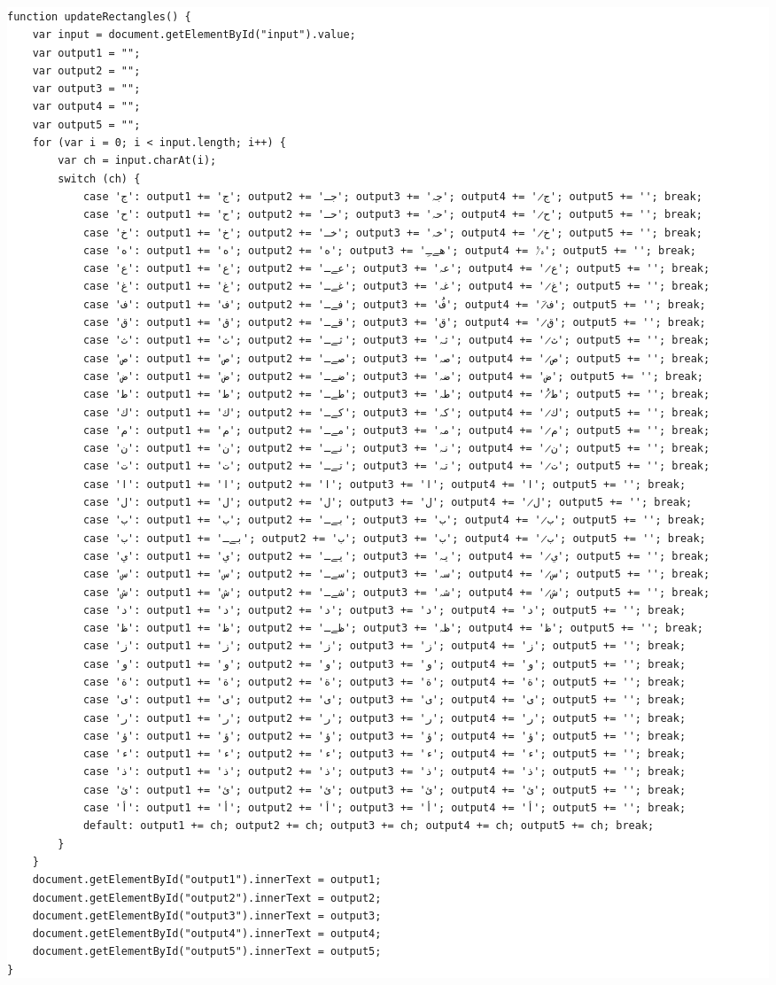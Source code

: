     function updateRectangles() {
        var input = document.getElementById("input").value;
        var output1 = "";
        var output2 = "";
        var output3 = "";
        var output4 = "";
        var output5 = "";
        for (var i = 0; i < input.length; i++) {
            var ch = input.charAt(i);
            switch (ch) {
                case 'ج': output1 += 'ج'; output2 += 'جـ'; output3 += 'جہ'; output4 += 'ج̷'; output5 += ''; break;
                case 'ح': output1 += 'ح'; output2 += 'حـ'; output3 += 'حہ'; output4 += 'ح̷'; output5 += ''; break;
                case 'خ': output1 += 'خ'; output2 += 'خـ'; output3 += 'خہ'; output4 += 'خ̷'; output5 += ''; break;
                case 'ه': output1 += 'ه'; output2 += 'ه'; output3 += 'هےـِ'; output4 += 'ہ̷'; output5 += ''; break;
                case 'ع': output1 += 'ع'; output2 += 'عےـ'; output3 += 'عہ'; output4 += 'ع̷'; output5 += ''; break;
                case 'غ': output1 += 'غ'; output2 += 'غےـ'; output3 += 'غہ'; output4 += 'غ̷'; output5 += ''; break;
                case 'ف': output1 += 'ف'; output2 += 'فےـ'; output3 += 'فُ'; output4 += 'ف̷َ'; output5 += ''; break;
                case 'ق': output1 += 'ق'; output2 += 'قےـ'; output3 += 'ق'; output4 += 'ق̷'; output5 += ''; break;
                case 'ث': output1 += 'ث'; output2 += 'ثےـ'; output3 += 'ثہ'; output4 += 'ث̷'; output5 += ''; break;
                case 'ص': output1 += 'ص'; output2 += 'صےـ'; output3 += 'صہ'; output4 += 'ص̷'; output5 += ''; break;
                case 'ض': output1 += 'ض'; output2 += 'ضےـ'; output3 += 'ضہ'; output4 += 'ض'; output5 += ''; break;
                case 'ط': output1 += 'ط'; output2 += 'طےـ'; output3 += 'طہ'; output4 += 'ط̷ُ'; output5 += ''; break;
                case 'ك': output1 += 'ك'; output2 += 'كےـ'; output3 += 'كہ'; output4 += 'ك̷'; output5 += ''; break;
                case 'م': output1 += 'م'; output2 += 'مےـ'; output3 += 'مہ'; output4 += 'م̷'; output5 += ''; break;
                case 'ن': output1 += 'ن'; output2 += 'نےـ'; output3 += 'نہ'; output4 += 'ن̷'; output5 += ''; break;
                case 'ت': output1 += 'ت'; output2 += 'تےـ'; output3 += 'تہ'; output4 += 'ت̷'; output5 += ''; break;
                case 'ا': output1 += 'ا'; output2 += 'ا'; output3 += 'ا'; output4 += 'ا'; output5 += ''; break;
                case 'ل': output1 += 'ل'; output2 += 'ل'; output3 += 'ل'; output4 += 'ل̷'; output5 += ''; break;
                case 'ب': output1 += 'ب'; output2 += 'بےـ'; output3 += 'ب'; output4 += 'ب̷'; output5 += ''; break;
                case 'ب': output1 += 'بےـ'; output2 += 'ب'; output3 += 'ب'; output4 += 'ب̷'; output5 += ''; break;
                case 'ي': output1 += 'ي'; output2 += 'يےـ'; output3 += 'يہ'; output4 += 'ي̷'; output5 += ''; break;
                case 'س': output1 += 'س'; output2 += 'سےـ'; output3 += 'سہ'; output4 += 'س̷'; output5 += ''; break;
                case 'ش': output1 += 'ش'; output2 += 'شےـ'; output3 += 'شہ'; output4 += 'ش̷'; output5 += ''; break;
                case 'د': output1 += 'د'; output2 += 'د'; output3 += 'د'; output4 += 'د'; output5 += ''; break;
                case 'ظ': output1 += 'ظ'; output2 += 'ظےـ'; output3 += 'ظہ'; output4 += 'ظ'; output5 += ''; break;
                case 'ز': output1 += 'ز'; output2 += 'ز'; output3 += 'ز'; output4 += 'ز'; output5 += ''; break;
                case 'و': output1 += 'و'; output2 += 'و'; output3 += 'و'; output4 += 'و'; output5 += ''; break;
                case 'ة': output1 += 'ة'; output2 += 'ة'; output3 += 'ة'; output4 += 'ة'; output5 += ''; break;
                case 'ى': output1 += 'ى'; output2 += 'ى'; output3 += 'ى'; output4 += 'ى'; output5 += ''; break;
                case 'ر': output1 += 'ر'; output2 += 'ر'; output3 += 'ر'; output4 += 'ر'; output5 += ''; break;
                case 'ؤ': output1 += 'ؤ'; output2 += 'ؤ'; output3 += 'ؤ'; output4 += 'ؤ'; output5 += ''; break;
                case 'ء': output1 += 'ء'; output2 += 'ء'; output3 += 'ء'; output4 += 'ء'; output5 += ''; break;
                case 'ذ': output1 += 'ذ'; output2 += 'ذ'; output3 += 'ذ'; output4 += 'ذ'; output5 += ''; break;
                case 'ئ': output1 += 'ئ'; output2 += 'ئ'; output3 += 'ئ'; output4 += 'ئ'; output5 += ''; break;
                case 'أ': output1 += 'أ'; output2 += 'أ'; output3 += 'أ'; output4 += 'أ'; output5 += ''; break;
                default: output1 += ch; output2 += ch; output3 += ch; output4 += ch; output5 += ch; break;
            }
        }
        document.getElementById("output1").innerText = output1;
        document.getElementById("output2").innerText = output2;
        document.getElementById("output3").innerText = output3;
        document.getElementById("output4").innerText = output4;
        document.getElementById("output5").innerText = output5;
    }
    